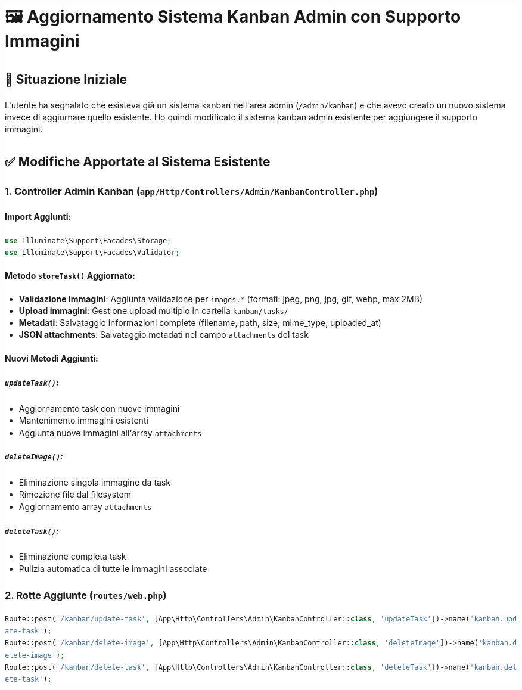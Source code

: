 # 🖼️ Aggiornamento Sistema Kanban Admin con Supporto Immagini

## 🔧 Situazione Iniziale

L'utente ha segnalato che esisteva già un sistema kanban nell'area admin (`/admin/kanban`) e che avevo creato un nuovo sistema invece di aggiornare quello esistente. Ho quindi modificato il sistema kanban admin esistente per aggiungere il supporto immagini.

## ✅ Modifiche Apportate al Sistema Esistente

### 1. Controller Admin Kanban (`app/Http/Controllers/Admin/KanbanController.php`)

#### Import Aggiunti:
```php
use Illuminate\Support\Facades\Storage;
use Illuminate\Support\Facades\Validator;
```

#### Metodo `storeTask()` Aggiornato:
- **Validazione immagini**: Aggiunta validazione per `images.*` (formati: jpeg, png, jpg, gif, webp, max 2MB)
- **Upload immagini**: Gestione upload multiplo in cartella `kanban/tasks/`
- **Metadati**: Salvataggio informazioni complete (filename, path, size, mime_type, uploaded_at)
- **JSON attachments**: Salvataggio metadati nel campo `attachments` del task

#### Nuovi Metodi Aggiunti:

##### `updateTask()`:
- Aggiornamento task con nuove immagini
- Mantenimento immagini esistenti
- Aggiunta nuove immagini all'array `attachments`

##### `deleteImage()`:
- Eliminazione singola immagine da task
- Rimozione file dal filesystem
- Aggiornamento array `attachments`

##### `deleteTask()`:
- Eliminazione completa task
- Pulizia automatica di tutte le immagini associate

### 2. Rotte Aggiunte (`routes/web.php`)

```php
Route::post('/kanban/update-task', [App\Http\Controllers\Admin\KanbanController::class, 'updateTask'])->name('kanban.update-task');
Route::post('/kanban/delete-image', [App\Http\Controllers\Admin\KanbanController::class, 'deleteImage'])->name('kanban.delete-image');
Route::post('/kanban/delete-task', [App\Http\Controllers\Admin\KanbanController::class, 'deleteTask'])->name('kanban.delete-task');
```
